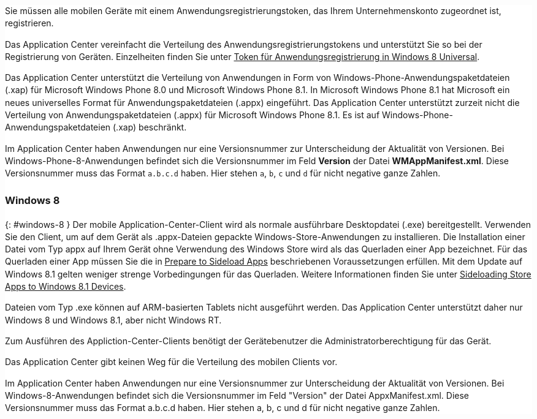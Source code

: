 Sie müssen alle mobilen Geräte mit einem Anwendungsregistrierungstoken, das
Ihrem Unternehmenskonto zugeordnet ist, registrieren.

Das Application Center vereinfacht die Verteilung des Anwendungsregistrierungstokens und unterstützt Sie so
bei der Registrierung von Geräten. Einzelheiten finden Sie unter
[Token für Anwendungsregistrierung in Windows 8 Universal](appcenter-console/#application-enrollment-tokens-in-windows-8-universal).

Das
Application Center unterstützt die Verteilung von Anwendungen in Form von Windows-Phone-Anwendungspaketdateien (.xap) für
Microsoft Windows Phone 8.0 und Microsoft Windows Phone 8.1. In Microsoft Windows Phone 8.1
hat Microsoft ein neues universelles Format für Anwendungspaketdateien (.appx) eingeführt.
Das
Application Center unterstützt zurzeit nicht die Verteilung von Anwendungspaketdateien (.appx) für Microsoft Windows Phone 8.1. Es ist auf
Windows-Phone-Anwendungspaketdateien (.xap) beschränkt. 

Im
Application Center haben
Anwendungen nur eine Versionsnummer zur Unterscheidung der Aktualität von Versionen. Bei Windows-Phone-8-Anwendungen befindet sich
die Versionsnummer im Feld **Version** der Datei **WMAppManifest.xml**.
Diese Versionsnummer muss das Format `a.b.c.d` haben. Hier stehen
`a`, `b`, `c` und `d` für nicht negative ganze Zahlen. 

### Windows 8
{: #windows-8 }
Der mobile Application-Center-Client wird als normale ausführbare Desktopdatei
(.exe) bereitgestellt. Verwenden Sie den Client, um auf dem Gerät als .appx-Dateien gepackte Windows-Store-Anwendungen
zu installieren. Die Installation einer Datei vom Typ
appx auf Ihrem Gerät ohne Verwendung des Windows Store wird als das Querladen einer App
bezeichnet. Für das Querladen einer App müssen Sie die
in [Prepare to Sideload Apps](http://technet.microsoft.com/fr-fr/library/dn613842.aspx) beschriebenen Voraussetzungen erfüllen. Mit dem Update auf Windows 8.1 gelten
weniger strenge Vorbedingungen für das
Querladen. Weitere Informationen finden Sie unter
[Sideloading Store Apps to Windows 8.1 Devices](http://blogs.msdn.com/b/micham/archive/2014/05/30/sideloading-store-apps-to-windows-8-1-devices.aspx).

Dateien vom Typ
.exe können auf
ARM-basierten Tablets nicht ausgeführt werden. Das Application Center
unterstützt daher nur Windows 8 und Windows 8.1, aber nicht Windows RT.

Zum Ausführen des Appliction-Center-Clients benötigt der Gerätebenutzer die Administratorberechtigung für das Gerät. 

Das Application
Center gibt keinen Weg für die Verteilung des mobilen Clients vor.

Im
Application Center haben
Anwendungen nur eine Versionsnummer zur Unterscheidung der Aktualität von Versionen. Bei Windows-8-Anwendungen befindet sich
die Versionsnummer im Feld
"Version" der Datei AppxManifest.xml.
Diese Versionsnummer muss das Format a.b.c.d haben. Hier stehen
a, b, c und d für nicht negative ganze Zahlen. 
